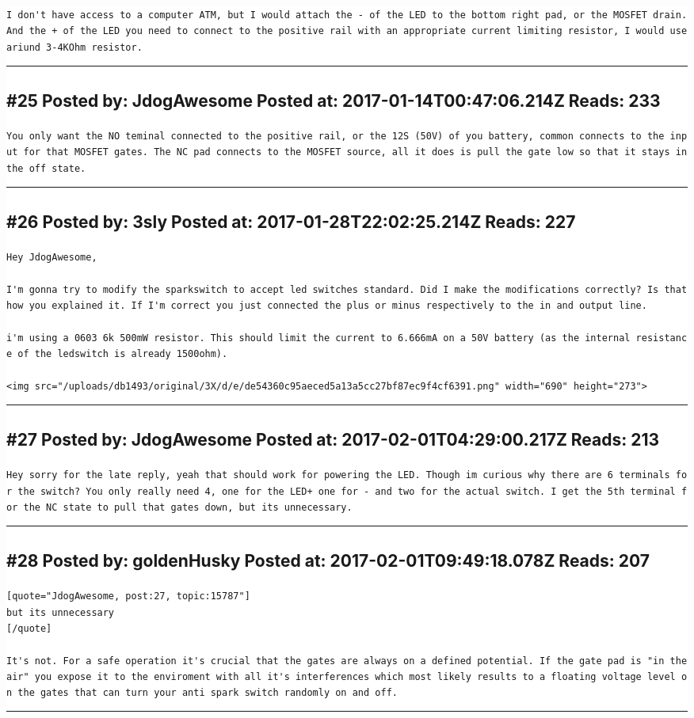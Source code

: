 ```
I don't have access to a computer ATM, but I would attach the - of the LED to the bottom right pad, or the MOSFET drain. And the + of the LED you need to connect to the positive rail with an appropriate current limiting resistor, I would use ariund 3-4KOhm resistor.
```

---
## \#25 Posted by: JdogAwesome Posted at: 2017-01-14T00:47:06.214Z Reads: 233

```
You only want the NO teminal connected to the positive rail, or the 12S (50V) of you battery, common connects to the input for that MOSFET gates. The NC pad connects to the MOSFET source, all it does is pull the gate low so that it stays in the off state.
```

---
## \#26 Posted by: 3sly Posted at: 2017-01-28T22:02:25.214Z Reads: 227

```
Hey JdogAwesome,

I'm gonna try to modify the sparkswitch to accept led switches standard. Did I make the modifications correctly? Is that how you explained it. If I'm correct you just connected the plus or minus respectively to the in and output line.

i'm using a 0603 6k 500mW resistor. This should limit the current to 6.666mA on a 50V battery (as the internal resistance of the ledswitch is already 1500ohm).

<img src="/uploads/db1493/original/3X/d/e/de54360c95aeced5a13a5cc27bf87ec9f4cf6391.png" width="690" height="273">
```

---
## \#27 Posted by: JdogAwesome Posted at: 2017-02-01T04:29:00.217Z Reads: 213

```
Hey sorry for the late reply, yeah that should work for powering the LED. Though im curious why there are 6 terminals for the switch? You only really need 4, one for the LED+ one for - and two for the actual switch. I get the 5th terminal for the NC state to pull that gates down, but its unnecessary.
```

---
## \#28 Posted by: goldenHusky Posted at: 2017-02-01T09:49:18.078Z Reads: 207

```
[quote="JdogAwesome, post:27, topic:15787"]
but its unnecessary
[/quote]

It's not. For a safe operation it's crucial that the gates are always on a defined potential. If the gate pad is "in the air" you expose it to the enviroment with all it's interferences which most likely results to a floating voltage level on the gates that can turn your anti spark switch randomly on and off.
```

---